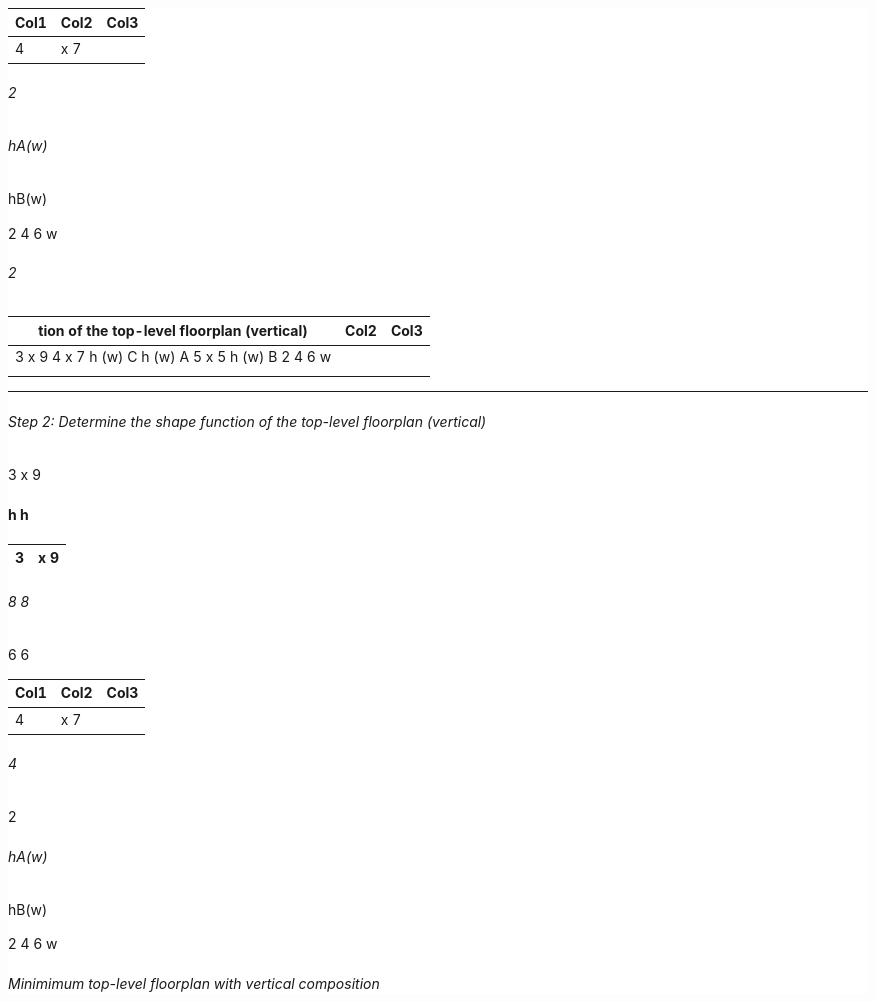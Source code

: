 |Col1|Col2|Col3|
|---|---|---|
|4|x 7||


###### 2


###### hA(w)
 hB(w)

 2 4 6 w


###### 2

|tion of the top-level floorplan (vertical)|Col2|Col3|
|---|---|---|
|3 x 9 4 x 7 h (w) C h (w) A 5 x 5 h (w) B 2 4 6 w|||
||||


-----

###### Step 2:  Determine the shape function of the top-level floorplan (vertical)

 3 x 9

#### h h

|3|x 9|
|---|---|


###### 8 8

 6 6

|Col1|Col2|Col3|
|---|---|---|
|4|x 7||


###### 4

 2


###### hA(w)
 hB(w)

 2 4 6 w


###### Minimimum top-level floorplan with vertical composition

